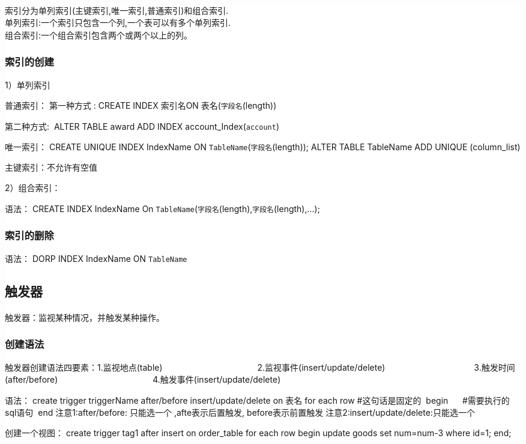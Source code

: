 索引分为单列索引(主键索引,唯一索引,普通索引)和组合索引.  
单列索引:一个索引只包含一个列,一个表可以有多个单列索引.   
组合索引:一个组合索引包含两个或两个以上的列。

### 索引的创建

1）单列索引

普通索引：
第一种方式 :
CREATE INDEX 索引名ON 表名(`字段名`(length))

第二种方式: 
ALTER TABLE award ADD INDEX account_Index(`account`)

唯一索引：
CREATE UNIQUE INDEX IndexName ON `TableName`(`字段名`(length));
ALTER TABLE TableName ADD UNIQUE (column_list)

主键索引：不允许有空值

2）组合索引：

语法：
CREATE INDEX IndexName On `TableName`(`字段名`(length),`字段名`(length),...);


### 索引的删除
语法：
DORP INDEX IndexName ON `TableName`

## 触发器

触发器：监视某种情况，并触发某种操作。

### 创建语法

触发器创建语法四要素：1.监视地点(table)
　　　　　　　　　　　2.监视事件(insert/update/delete)
　　　　　　　　　　 3.触发时间(after/before)
　　　　　　　　　　　4.触发事件(insert/update/delete)

语法：
create trigger triggerName after/before insert/update/delete
on 表名 for each row #这句话是固定的
 begin
     #需要执行的sql语句
 end
注意1:after/before: 只能选一个 ,afte表示后置触发, before表示前置触发
注意2:insert/update/delete:只能选一个

创建一个视图：
create trigger tag1 after insert on order_table
for each row
begin
	update goods set num=num-3 where id=1;
end;
